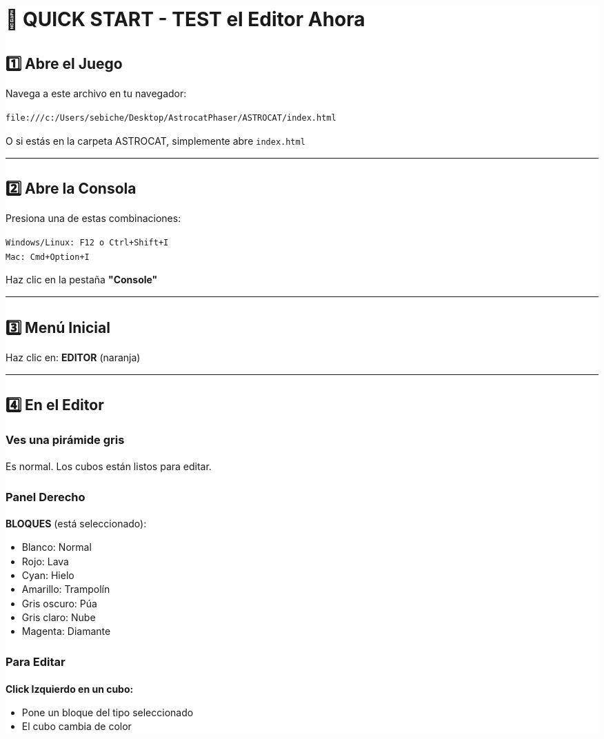 # 🚀 QUICK START - TEST el Editor Ahora

## 1️⃣ Abre el Juego

Navega a este archivo en tu navegador:
```
file:///c:/Users/sebiche/Desktop/AstrocatPhaser/ASTROCAT/index.html
```

O si estás en la carpeta ASTROCAT, simplemente abre `index.html`

---

## 2️⃣ Abre la Consola

Presiona una de estas combinaciones:
```
Windows/Linux: F12 o Ctrl+Shift+I
Mac: Cmd+Option+I
```

Haz clic en la pestaña **"Console"**

---

## 3️⃣ Menú Inicial

Haz clic en: **EDITOR** (naranja)

---

## 4️⃣ En el Editor

### Ves una pirámide gris
Es normal. Los cubos están listos para editar.

### Panel Derecho
**BLOQUES** (está seleccionado):
- Blanco: Normal
- Rojo: Lava
- Cyan: Hielo
- Amarillo: Trampolín
- Gris oscuro: Púa
- Gris claro: Nube
- Magenta: Diamante

### Para Editar

**Click Izquierdo en un cubo:**
- Pone un bloque del tipo seleccionado
- El cubo cambia de color
